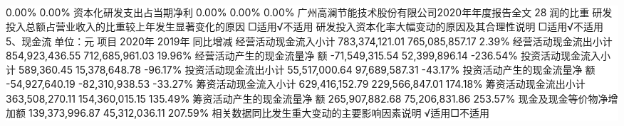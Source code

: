 0.00%
0.00%
资本化研发支出占当期净利
0.00%
0.00%
0.00%
广州高澜节能技术股份有限公司2020年年度报告全文
28
润的比重
研发投入总额占营业收入的比重较上年发生显著变化的原因
□适用√不适用
研发投入资本化率大幅变动的原因及其合理性说明
□适用√不适用
5、现金流
单位：元
项目
2020年
2019年
同比增减
经营活动现金流入小计
783,374,121.01
765,085,857.17
2.39%
经营活动现金流出小计
854,923,436.55
712,685,961.03
19.96%
经营活动产生的现金流量净
额
-71,549,315.54
52,399,896.14
-236.54%
投资活动现金流入小计
589,360.45
15,378,648.78
-96.17%
投资活动现金流出小计
55,517,000.64
97,689,587.31
-43.17%
投资活动产生的现金流量净
额
-54,927,640.19
-82,310,938.53
-33.27%
筹资活动现金流入小计
629,416,152.79
229,566,847.01
174.18%
筹资活动现金流出小计
363,508,270.11
154,360,015.15
135.49%
筹资活动产生的现金流量净
额
265,907,882.68
75,206,831.86
253.57%
现金及现金等价物净增加额
139,373,996.87
45,312,036.11
207.59%
相关数据同比发生重大变动的主要影响因素说明
√适用□不适用
